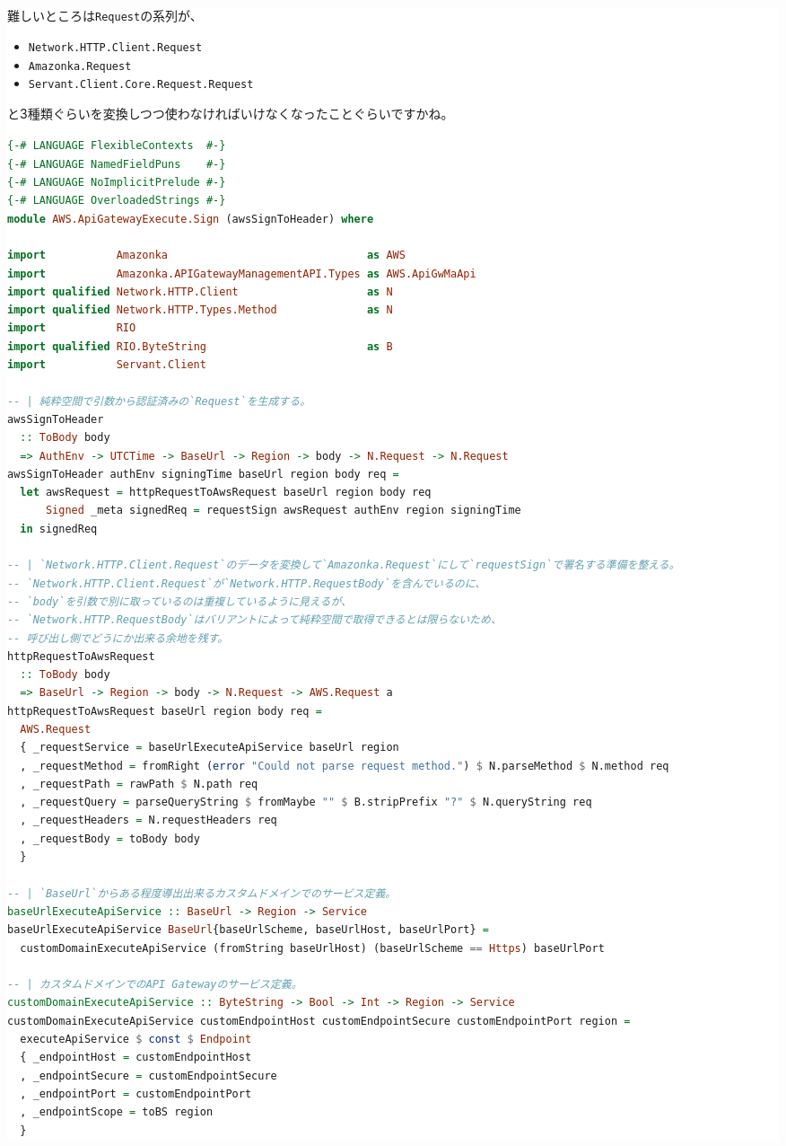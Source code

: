 難しいところは`Request`の系列が、

* `Network.HTTP.Client.Request`
* `Amazonka.Request`
* `Servant.Client.Core.Request.Request`

と3種類ぐらいを変換しつつ使わなければいけなくなったことぐらいですかね。

~~~hs
{-# LANGUAGE FlexibleContexts  #-}
{-# LANGUAGE NamedFieldPuns    #-}
{-# LANGUAGE NoImplicitPrelude #-}
{-# LANGUAGE OverloadedStrings #-}
module AWS.ApiGatewayExecute.Sign (awsSignToHeader) where

import           Amazonka                               as AWS
import           Amazonka.APIGatewayManagementAPI.Types as AWS.ApiGwMaApi
import qualified Network.HTTP.Client                    as N
import qualified Network.HTTP.Types.Method              as N
import           RIO
import qualified RIO.ByteString                         as B
import           Servant.Client

-- | 純粋空間で引数から認証済みの`Request`を生成する。
awsSignToHeader
  :: ToBody body
  => AuthEnv -> UTCTime -> BaseUrl -> Region -> body -> N.Request -> N.Request
awsSignToHeader authEnv signingTime baseUrl region body req =
  let awsRequest = httpRequestToAwsRequest baseUrl region body req
      Signed _meta signedReq = requestSign awsRequest authEnv region signingTime
  in signedReq

-- | `Network.HTTP.Client.Request`のデータを変換して`Amazonka.Request`にして`requestSign`で署名する準備を整える。
-- `Network.HTTP.Client.Request`が`Network.HTTP.RequestBody`を含んでいるのに、
-- `body`を引数で別に取っているのは重複しているように見えるが、
-- `Network.HTTP.RequestBody`はバリアントによって純粋空間で取得できるとは限らないため、
-- 呼び出し側でどうにか出来る余地を残す。
httpRequestToAwsRequest
  :: ToBody body
  => BaseUrl -> Region -> body -> N.Request -> AWS.Request a
httpRequestToAwsRequest baseUrl region body req =
  AWS.Request
  { _requestService = baseUrlExecuteApiService baseUrl region
  , _requestMethod = fromRight (error "Could not parse request method.") $ N.parseMethod $ N.method req
  , _requestPath = rawPath $ N.path req
  , _requestQuery = parseQueryString $ fromMaybe "" $ B.stripPrefix "?" $ N.queryString req
  , _requestHeaders = N.requestHeaders req
  , _requestBody = toBody body
  }

-- | `BaseUrl`からある程度導出出来るカスタムドメインでのサービス定義。
baseUrlExecuteApiService :: BaseUrl -> Region -> Service
baseUrlExecuteApiService BaseUrl{baseUrlScheme, baseUrlHost, baseUrlPort} =
  customDomainExecuteApiService (fromString baseUrlHost) (baseUrlScheme == Https) baseUrlPort

-- | カスタムドメインでのAPI Gatewayのサービス定義。
customDomainExecuteApiService :: ByteString -> Bool -> Int -> Region -> Service
customDomainExecuteApiService customEndpointHost customEndpointSecure customEndpointPort region =
  executeApiService $ const $ Endpoint
  { _endpointHost = customEndpointHost
  , _endpointSecure = customEndpointSecure
  , _endpointPort = customEndpointPort
  , _endpointScope = toBS region
  }
~~~